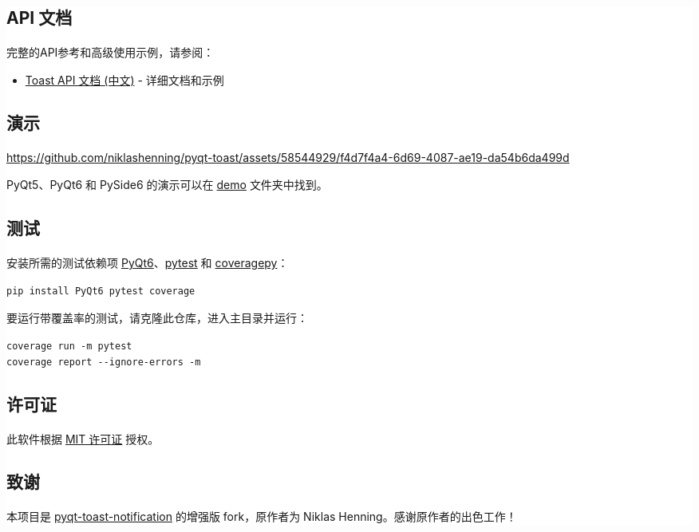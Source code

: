 ## API 文档

完整的API参考和高级使用示例，请参阅：
- [Toast API 文档 (中文)](docs/Toast_API_Reference_Table_CN.md) - 详细文档和示例

## 演示
https://github.com/niklashenning/pyqt-toast/assets/58544929/f4d7f4a4-6d69-4087-ae19-da54b6da499d

PyQt5、PyQt6 和 PySide6 的演示可以在 [demo](demo) 文件夹中找到。

## 测试
安装所需的测试依赖项 [PyQt6](https://pypi.org/project/PyQt6/)、[pytest](https://github.com/pytest-dev/pytest) 和 [coveragepy](https://github.com/nedbat/coveragepy)：
```
pip install PyQt6 pytest coverage
```

要运行带覆盖率的测试，请克隆此仓库，进入主目录并运行：
```
coverage run -m pytest
coverage report --ignore-errors -m
```

## 许可证
此软件根据 [MIT 许可证](https://github.com/Cassianvale/pyqttoast/blob/master/LICENSE) 授权。

## 致谢
本项目是 [pyqt-toast-notification](https://github.com/niklashenning/pyqttoast) 的增强版 fork，原作者为 Niklas Henning。感谢原作者的出色工作！
